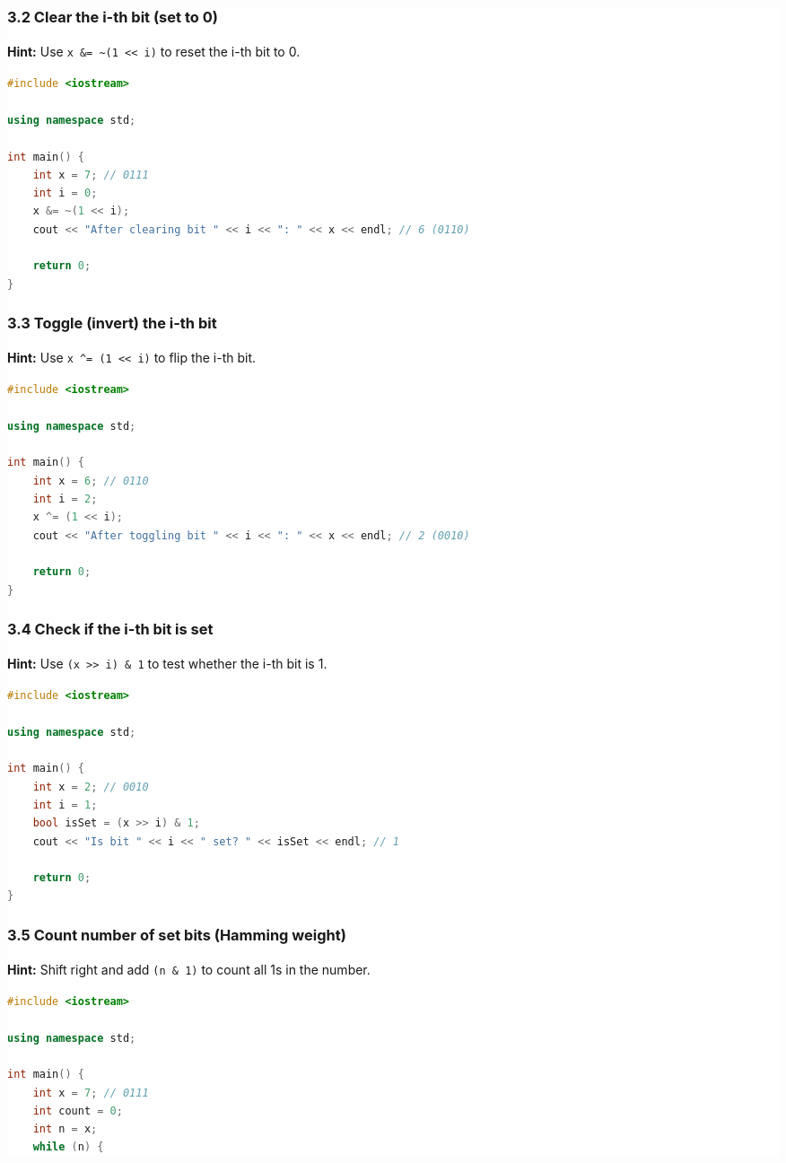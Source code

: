 ### 3.2 Clear the i-th bit (set to 0)
**Hint:** Use `x &= ~(1 << i)` to reset the i-th bit to 0.
```cpp
#include <iostream>

using namespace std;

int main() {
    int x = 7; // 0111
    int i = 0;
    x &= ~(1 << i);
    cout << "After clearing bit " << i << ": " << x << endl; // 6 (0110)

    return 0;
}
```

### 3.3 Toggle (invert) the i-th bit
**Hint:** Use `x ^= (1 << i)` to flip the i-th bit.
```cpp
#include <iostream>

using namespace std;

int main() {
    int x = 6; // 0110
    int i = 2;
    x ^= (1 << i);
    cout << "After toggling bit " << i << ": " << x << endl; // 2 (0010)

    return 0;
}
```

### 3.4 Check if the i-th bit is set
**Hint:** Use `(x >> i) & 1` to test whether the i-th bit is 1.
```cpp
#include <iostream>

using namespace std;

int main() {
    int x = 2; // 0010
    int i = 1;
    bool isSet = (x >> i) & 1;
    cout << "Is bit " << i << " set? " << isSet << endl; // 1

    return 0;
}
```

### 3.5 Count number of set bits (Hamming weight)
**Hint:** Shift right and add `(n & 1)` to count all 1s in the number.
```cpp
#include <iostream>

using namespace std;

int main() {
    int x = 7; // 0111
    int count = 0;
    int n = x;
    while (n) {
```